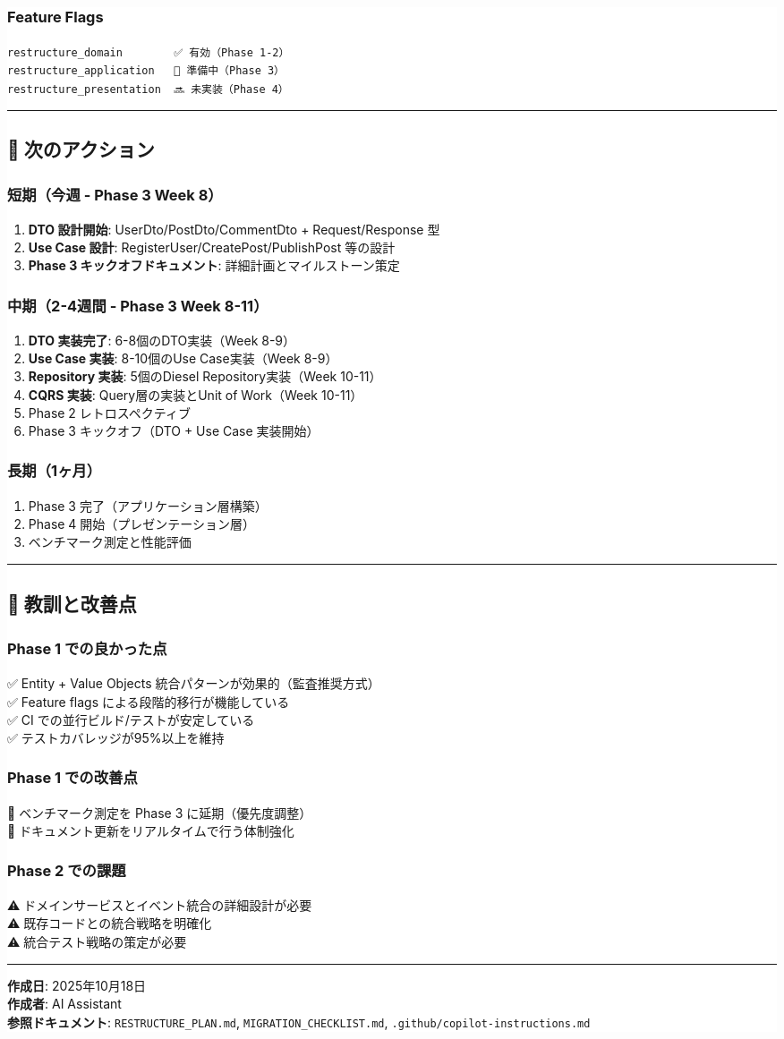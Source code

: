 ### Feature Flags
```
restructure_domain        ✅ 有効（Phase 1-2）
restructure_application   🚧 準備中（Phase 3）
restructure_presentation  🔜 未実装（Phase 4）
```

---

## 🎯 次のアクション

### 短期（今週 - Phase 3 Week 8）

1. **DTO 設計開始**: UserDto/PostDto/CommentDto + Request/Response 型
2. **Use Case 設計**: RegisterUser/CreatePost/PublishPost 等の設計
3. **Phase 3 キックオフドキュメント**: 詳細計画とマイルストーン策定

### 中期（2-4週間 - Phase 3 Week 8-11）

1. **DTO 実装完了**: 6-8個のDTO実装（Week 8-9）
2. **Use Case 実装**: 8-10個のUse Case実装（Week 8-9）
3. **Repository 実装**: 5個のDiesel Repository実装（Week 10-11）
4. **CQRS 実装**: Query層の実装とUnit of Work（Week 10-11）
2. Phase 2 レトロスペクティブ
3. Phase 3 キックオフ（DTO + Use Case 実装開始）

### 長期（1ヶ月）
1. Phase 3 完了（アプリケーション層構築）
2. Phase 4 開始（プレゼンテーション層）
3. ベンチマーク測定と性能評価

---

## 📝 教訓と改善点

### Phase 1 での良かった点
✅ Entity + Value Objects 統合パターンが効果的（監査推奨方式）  
✅ Feature flags による段階的移行が機能している  
✅ CI での並行ビルド/テストが安定している  
✅ テストカバレッジが95%以上を維持  

### Phase 1 での改善点
🔧 ベンチマーク測定を Phase 3 に延期（優先度調整）  
🔧 ドキュメント更新をリアルタイムで行う体制強化  

### Phase 2 での課題
⚠️ ドメインサービスとイベント統合の詳細設計が必要  
⚠️ 既存コードとの統合戦略を明確化  
⚠️ 統合テスト戦略の策定が必要  

---

**作成日**: 2025年10月18日  
**作成者**: AI Assistant  
**参照ドキュメント**: `RESTRUCTURE_PLAN.md`, `MIGRATION_CHECKLIST.md`, `.github/copilot-instructions.md`
